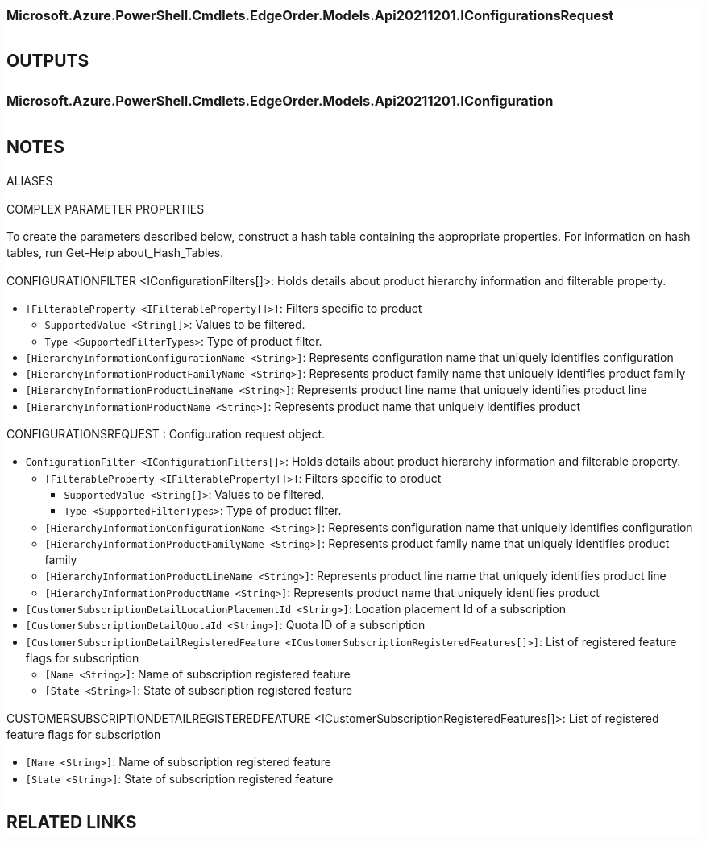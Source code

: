 ### Microsoft.Azure.PowerShell.Cmdlets.EdgeOrder.Models.Api20211201.IConfigurationsRequest

## OUTPUTS

### Microsoft.Azure.PowerShell.Cmdlets.EdgeOrder.Models.Api20211201.IConfiguration

## NOTES

ALIASES

COMPLEX PARAMETER PROPERTIES

To create the parameters described below, construct a hash table containing the appropriate properties. For information on hash tables, run Get-Help about_Hash_Tables.


CONFIGURATIONFILTER <IConfigurationFilters[]>: Holds details about product hierarchy information and filterable property.
  - `[FilterableProperty <IFilterableProperty[]>]`: Filters specific to product
    - `SupportedValue <String[]>`: Values to be filtered.
    - `Type <SupportedFilterTypes>`: Type of product filter.
  - `[HierarchyInformationConfigurationName <String>]`: Represents configuration name that uniquely identifies configuration
  - `[HierarchyInformationProductFamilyName <String>]`: Represents product family name that uniquely identifies product family
  - `[HierarchyInformationProductLineName <String>]`: Represents product line name that uniquely identifies product line
  - `[HierarchyInformationProductName <String>]`: Represents product name that uniquely identifies product

CONFIGURATIONSREQUEST <IConfigurationsRequest>: Configuration request object.
  - `ConfigurationFilter <IConfigurationFilters[]>`: Holds details about product hierarchy information and filterable property.
    - `[FilterableProperty <IFilterableProperty[]>]`: Filters specific to product
      - `SupportedValue <String[]>`: Values to be filtered.
      - `Type <SupportedFilterTypes>`: Type of product filter.
    - `[HierarchyInformationConfigurationName <String>]`: Represents configuration name that uniquely identifies configuration
    - `[HierarchyInformationProductFamilyName <String>]`: Represents product family name that uniquely identifies product family
    - `[HierarchyInformationProductLineName <String>]`: Represents product line name that uniquely identifies product line
    - `[HierarchyInformationProductName <String>]`: Represents product name that uniquely identifies product
  - `[CustomerSubscriptionDetailLocationPlacementId <String>]`: Location placement Id of a subscription
  - `[CustomerSubscriptionDetailQuotaId <String>]`: Quota ID of a subscription
  - `[CustomerSubscriptionDetailRegisteredFeature <ICustomerSubscriptionRegisteredFeatures[]>]`: List of registered feature flags for subscription
    - `[Name <String>]`: Name of subscription registered feature
    - `[State <String>]`: State of subscription registered feature

CUSTOMERSUBSCRIPTIONDETAILREGISTEREDFEATURE <ICustomerSubscriptionRegisteredFeatures[]>: List of registered feature flags for subscription
  - `[Name <String>]`: Name of subscription registered feature
  - `[State <String>]`: State of subscription registered feature

## RELATED LINKS

